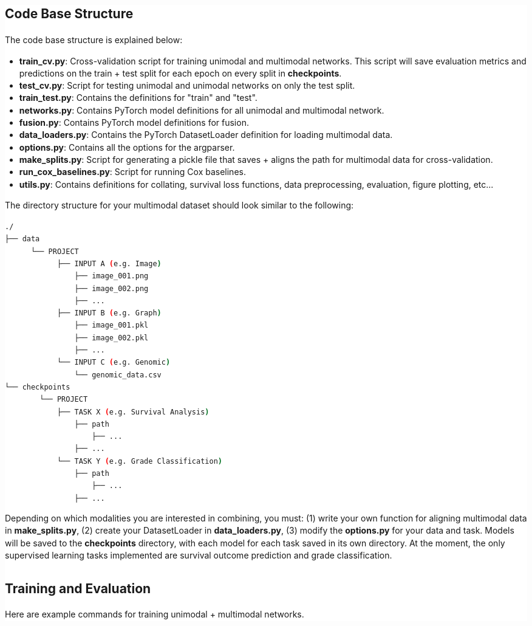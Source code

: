 ## Code Base Structure
The code base structure is explained below: 
- **train_cv.py**: Cross-validation script for training unimodal and multimodal networks. This script will save evaluation metrics and predictions on the train + test split for each epoch on every split in **checkpoints**.
- **test_cv.py**: Script for testing unimodal and unimodal networks on only the test split.
- **train_test.py**: Contains the definitions for "train" and "test". 
- **networks.py**: Contains PyTorch model definitions for all unimodal and multimodal network.
- **fusion.py**: Contains PyTorch model definitions for fusion.
- **data_loaders.py**: Contains the PyTorch DatasetLoader definition for loading multimodal data.
- **options.py**: Contains all the options for the argparser.
- **make_splits.py**: Script for generating a pickle file that saves + aligns the path for multimodal data for cross-validation.
- **run_cox_baselines.py**: Script for running Cox baselines.
- **utils.py**: Contains definitions for collating, survival loss functions, data preprocessing, evaluation, figure plotting, etc...

The directory structure for your multimodal dataset should look similar to the following:
```bash
./
├── data
      └── PROJECT
            ├── INPUT A (e.g. Image)
                ├── image_001.png
                ├── image_002.png
                ├── ...
            ├── INPUT B (e.g. Graph)
                ├── image_001.pkl
                ├── image_002.pkl
                ├── ...
            └── INPUT C (e.g. Genomic)
                └── genomic_data.csv
└── checkpoints
        └── PROJECT
            ├── TASK X (e.g. Survival Analysis)
                ├── path
                    ├── ...
                ├── ...
            └── TASK Y (e.g. Grade Classification)
                ├── path
                    ├── ...
                ├── ...
```

Depending on which modalities you are interested in combining, you must: (1) write your own function for aligning multimodal data in **make_splits.py**, (2) create your DatasetLoader in **data_loaders.py**, (3) modify the **options.py** for your data and task. Models will be saved to the **checkpoints** directory, with each model for each task saved in its own directory. At the moment, the only supervised learning tasks implemented are survival outcome prediction and grade classification.

## Training and Evaluation
Here are example commands for training unimodal + multimodal networks.
